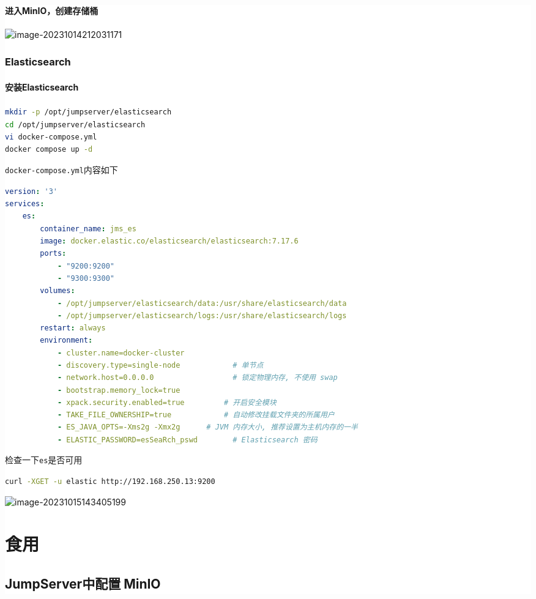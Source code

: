 #### 进入MinIO，创建存储桶

![image-20231014212031171](https://cdn.basi-a.top/images/image-20231014212031171.png)

### Elasticsearch

#### 安装Elasticsearch

```bash
mkdir -p /opt/jumpserver/elasticsearch
cd /opt/jumpserver/elasticsearch
vi docker-compose.yml
docker compose up -d
```

`docker-compose.yml`内容如下

```yaml
version: '3'
services:
    es:
        container_name: jms_es
        image: docker.elastic.co/elasticsearch/elasticsearch:7.17.6
        ports:
            - "9200:9200"
            - "9300:9300"
        volumes:
            - /opt/jumpserver/elasticsearch/data:/usr/share/elasticsearch/data
            - /opt/jumpserver/elasticsearch/logs:/usr/share/elasticsearch/logs
        restart: always
        environment:
            - cluster.name=docker-cluster
            - discovery.type=single-node            # 单节点
            - network.host=0.0.0.0                  # 锁定物理内存, 不使用 swap
            - bootstrap.memory_lock=true
            - xpack.security.enabled=true         # 开启安全模块
            - TAKE_FILE_OWNERSHIP=true            # 自动修改挂载文件夹的所属用户
            - ES_JAVA_OPTS=-Xms2g -Xmx2g      # JVM 内存大小, 推荐设置为主机内存的一半
            - ELASTIC_PASSWORD=esSeaRch_pswd        # Elasticsearch 密码
```

检查一下`es`是否可用

```bash
curl -XGET -u elastic http://192.168.250.13:9200
```

![image-20231015143405199](https://cdn.basi-a.top/images/image-20231015143405199.png)

# 食用

## JumpServer中配置 MinIO

